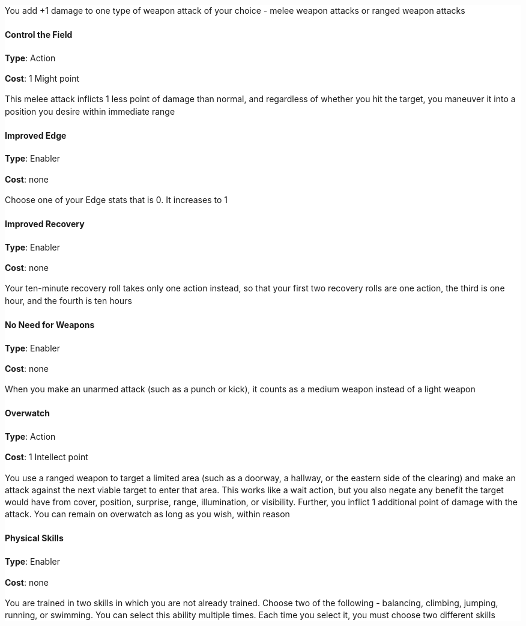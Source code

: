 You add +1 damage to one type of weapon attack of your choice - melee weapon attacks or ranged weapon attacks

#### Control the Field

**Type**: Action

**Cost**: 1 Might point

This melee attack inflicts 1 less point of damage than normal, and regardless of whether you hit the target, you maneuver it into a position you desire within immediate range

#### Improved Edge

**Type**: Enabler

**Cost**: none

Choose one of your Edge stats that is 0. It increases to 1

#### Improved Recovery

**Type**: Enabler

**Cost**: none

Your ten-minute recovery roll takes only one action instead, so that your first two recovery rolls are one action, the third is one hour, and the fourth is ten hours

#### No Need for Weapons

**Type**: Enabler

**Cost**: none

When you make an unarmed attack (such as a punch or kick), it counts as a medium weapon instead of a light weapon

#### Overwatch

**Type**: Action

**Cost**: 1 Intellect point

You use a ranged weapon to target a limited area (such as a doorway, a hallway, or the eastern side of the clearing) and make an attack against the next viable target to enter that area. This works like a wait action, but you also negate any benefit the target would have from cover, position, surprise, range, illumination, or visibility. Further, you inflict 1 additional point of damage with the attack. You can remain on overwatch as long as you wish, within reason

#### Physical Skills

**Type**: Enabler

**Cost**: none

You are trained in two skills in which you are not already trained. Choose two of the following - balancing, climbing, jumping, running, or swimming. You can select this ability multiple times. Each time you select it, you must choose two different skills
